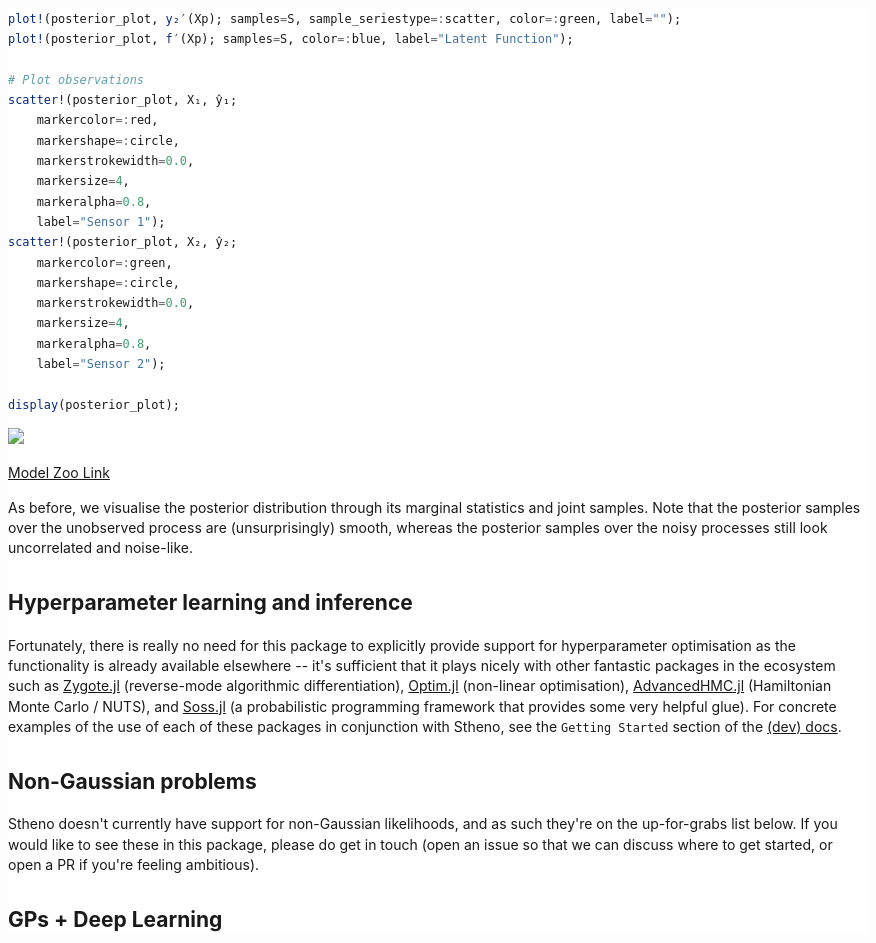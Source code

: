 ```julia
plot!(posterior_plot, y₂′(Xp); samples=S, sample_seriestype=:scatter, color=:green, label="");
plot!(posterior_plot, f′(Xp); samples=S, color=:blue, label="Latent Function");

# Plot observations
scatter!(posterior_plot, X₁, ŷ₁;
    markercolor=:red,
    markershape=:circle,
    markerstrokewidth=0.0,
    markersize=4,
    markeralpha=0.8,
    label="Sensor 1");
scatter!(posterior_plot, X₂, ŷ₂;
    markercolor=:green,
    markershape=:circle,
    markerstrokewidth=0.0,
    markersize=4,
    markeralpha=0.8,
    label="Sensor 2");

display(posterior_plot);
```
![](https://github.com/willtebbutt/stheno_models/blob/master/exact/simple_sensor_fusion.png)

[Model Zoo Link](https://github.com/willtebbutt/stheno_models/blob/master/exact/simple_sensor_fusion.jl)

As before, we visualise the posterior distribution through its marginal statistics and joint samples. Note that the posterior samples over the unobserved process are (unsurprisingly) smooth, whereas the posterior samples over the noisy processes still look uncorrelated and noise-like.


## Hyperparameter learning and inference

Fortunately, there is really no need for this package to explicitly provide support for hyperparameter optimisation as the functionality is already available elsewhere -- it's sufficient that it plays nicely with other fantastic packages in the ecosystem such as [Zygote.jl](https://github.com/FluxML/Zygote.jl/) (reverse-mode algorithmic differentiation), [Optim.jl](https://github.com/JuliaNLSolvers/Optim.jl) (non-linear optimisation), [AdvancedHMC.jl](https://github.com/TuringLang/AdvancedHMC.jl/) (Hamiltonian Monte Carlo / NUTS), and [Soss.jl](https://github.com/cscherrer/Soss.jl/) (a probabilistic programming framework that provides some very helpful glue). For concrete examples of the use of each of these packages in conjunction with Stheno, see the `Getting Started` section of the [(dev) docs](https://willtebbutt.github.io/Stheno.jl/dev).


## Non-Gaussian problems

Stheno doesn't currently have support for non-Gaussian likelihoods, and as such they're on the up-for-grabs list below. If you would like to see these in this package, please do get in touch (open an issue so that we can discuss where to get started, or open a PR if you're feeling ambitious).


## GPs + Deep Learning
